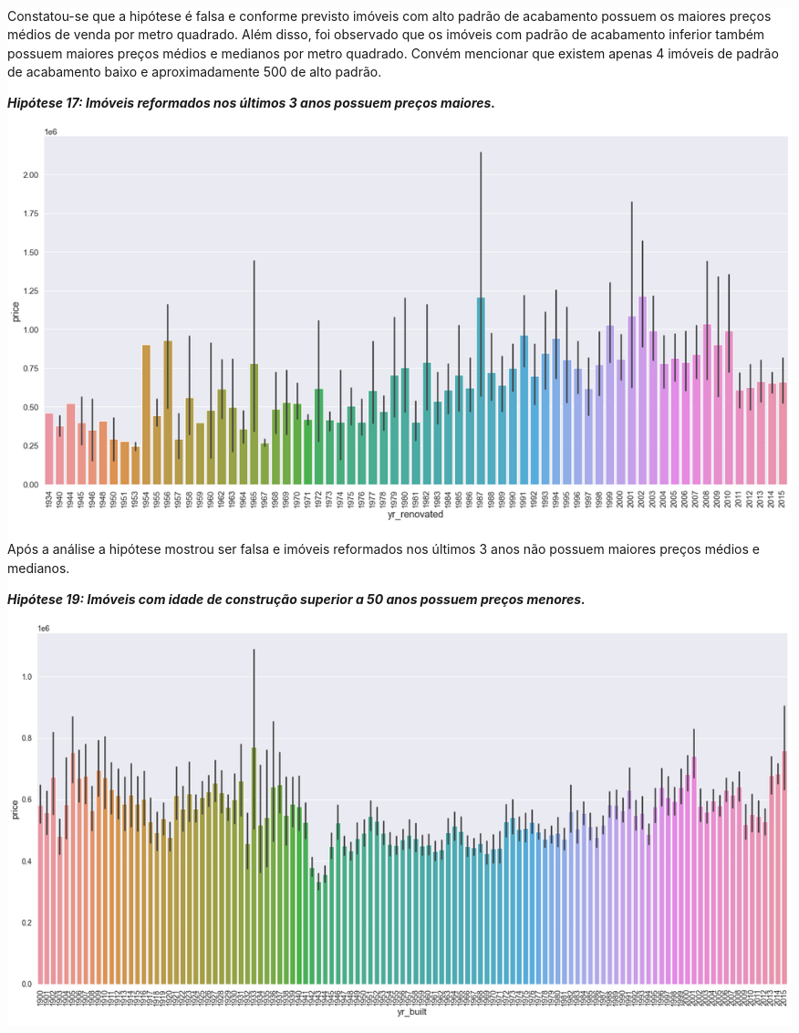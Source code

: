 Constatou-se que a hipótese é falsa e conforme previsto imóveis com alto padrão de acabamento possuem os maiores preços médios de venda por metro quadrado. Além disso, foi observado que os imóveis com padrão de acabamento inferior também possuem maiores preços médios e medianos por metro quadrado. Convém mencionar que existem apenas 4 imóveis de padrão de acabamento baixo e aproximadamente 500 de alto padrão.

***Hipótese 17: Imóveis reformados nos últimos 3 anos possuem preços maiores.***

<p> <img src="images_read/h17_1.png"> </p>

Após a análise a hipótese mostrou ser falsa e imóveis reformados nos últimos 3 anos não possuem maiores preços médios e medianos.

***Hipótese 19: Imóveis com idade de construção superior a 50 anos possuem preços menores.***

<p> <img src="images_read/h19_1.png"> </p>
